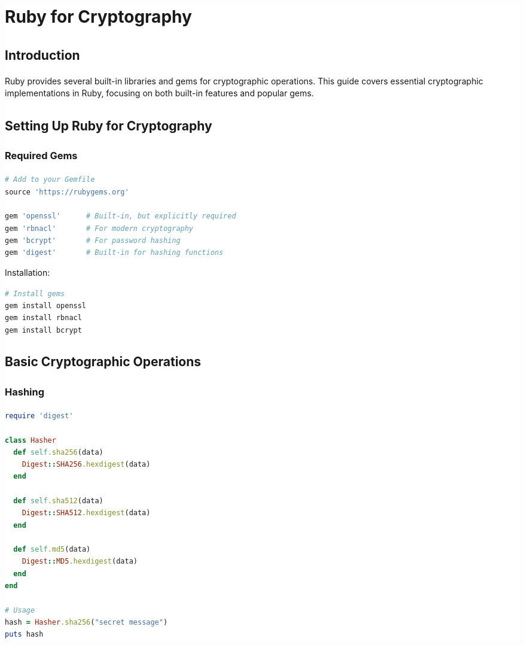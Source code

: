 # Ruby for Cryptography

## Introduction
Ruby provides several built-in libraries and gems for cryptographic operations. This guide covers essential cryptographic implementations in Ruby, focusing on both built-in features and popular gems.

## Setting Up Ruby for Cryptography

### Required Gems
```ruby
# Add to your Gemfile
source 'https://rubygems.org'

gem 'openssl'      # Built-in, but explicitly required
gem 'rbnacl'       # For modern cryptography
gem 'bcrypt'       # For password hashing
gem 'digest'       # Built-in for hashing functions
```

Installation:
```bash
# Install gems
gem install openssl
gem install rbnacl
gem install bcrypt
```

## Basic Cryptographic Operations

### Hashing
```ruby
require 'digest'

class Hasher
  def self.sha256(data)
    Digest::SHA256.hexdigest(data)
  end

  def self.sha512(data)
    Digest::SHA512.hexdigest(data)
  end

  def self.md5(data)
    Digest::MD5.hexdigest(data)
  end
end

# Usage
hash = Hasher.sha256("secret message")
puts hash
```

